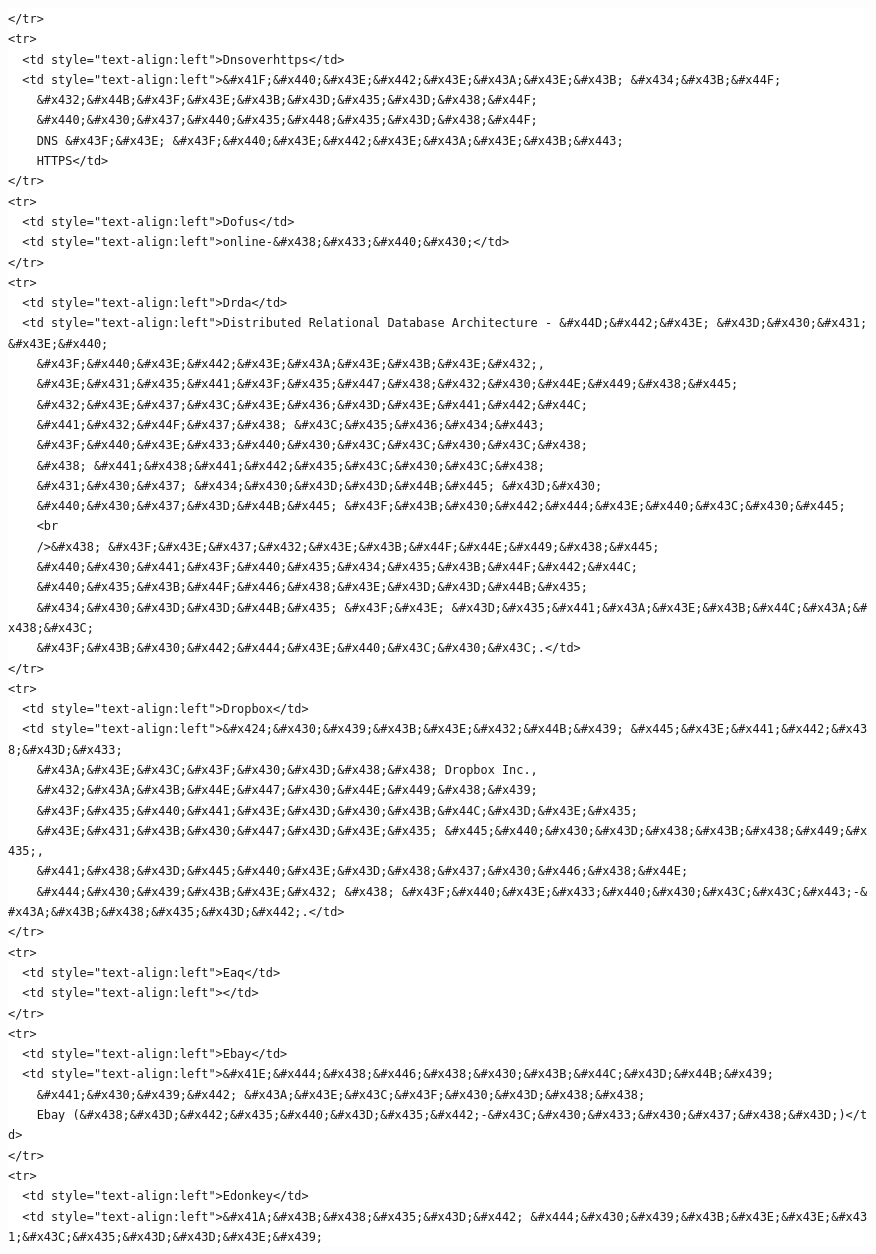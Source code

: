     </tr>
    <tr>
      <td style="text-align:left">Dnsoverhttps</td>
      <td style="text-align:left">&#x41F;&#x440;&#x43E;&#x442;&#x43E;&#x43A;&#x43E;&#x43B; &#x434;&#x43B;&#x44F;
        &#x432;&#x44B;&#x43F;&#x43E;&#x43B;&#x43D;&#x435;&#x43D;&#x438;&#x44F;
        &#x440;&#x430;&#x437;&#x440;&#x435;&#x448;&#x435;&#x43D;&#x438;&#x44F;
        DNS &#x43F;&#x43E; &#x43F;&#x440;&#x43E;&#x442;&#x43E;&#x43A;&#x43E;&#x43B;&#x443;
        HTTPS</td>
    </tr>
    <tr>
      <td style="text-align:left">Dofus</td>
      <td style="text-align:left">online-&#x438;&#x433;&#x440;&#x430;</td>
    </tr>
    <tr>
      <td style="text-align:left">Drda</td>
      <td style="text-align:left">Distributed Relational Database Architecture - &#x44D;&#x442;&#x43E; &#x43D;&#x430;&#x431;&#x43E;&#x440;
        &#x43F;&#x440;&#x43E;&#x442;&#x43E;&#x43A;&#x43E;&#x43B;&#x43E;&#x432;,
        &#x43E;&#x431;&#x435;&#x441;&#x43F;&#x435;&#x447;&#x438;&#x432;&#x430;&#x44E;&#x449;&#x438;&#x445;
        &#x432;&#x43E;&#x437;&#x43C;&#x43E;&#x436;&#x43D;&#x43E;&#x441;&#x442;&#x44C;
        &#x441;&#x432;&#x44F;&#x437;&#x438; &#x43C;&#x435;&#x436;&#x434;&#x443;
        &#x43F;&#x440;&#x43E;&#x433;&#x440;&#x430;&#x43C;&#x43C;&#x430;&#x43C;&#x438;
        &#x438; &#x441;&#x438;&#x441;&#x442;&#x435;&#x43C;&#x430;&#x43C;&#x438;
        &#x431;&#x430;&#x437; &#x434;&#x430;&#x43D;&#x43D;&#x44B;&#x445; &#x43D;&#x430;
        &#x440;&#x430;&#x437;&#x43D;&#x44B;&#x445; &#x43F;&#x43B;&#x430;&#x442;&#x444;&#x43E;&#x440;&#x43C;&#x430;&#x445;
        <br
        />&#x438; &#x43F;&#x43E;&#x437;&#x432;&#x43E;&#x43B;&#x44F;&#x44E;&#x449;&#x438;&#x445;
        &#x440;&#x430;&#x441;&#x43F;&#x440;&#x435;&#x434;&#x435;&#x43B;&#x44F;&#x442;&#x44C;
        &#x440;&#x435;&#x43B;&#x44F;&#x446;&#x438;&#x43E;&#x43D;&#x43D;&#x44B;&#x435;
        &#x434;&#x430;&#x43D;&#x43D;&#x44B;&#x435; &#x43F;&#x43E; &#x43D;&#x435;&#x441;&#x43A;&#x43E;&#x43B;&#x44C;&#x43A;&#x438;&#x43C;
        &#x43F;&#x43B;&#x430;&#x442;&#x444;&#x43E;&#x440;&#x43C;&#x430;&#x43C;.</td>
    </tr>
    <tr>
      <td style="text-align:left">Dropbox</td>
      <td style="text-align:left">&#x424;&#x430;&#x439;&#x43B;&#x43E;&#x432;&#x44B;&#x439; &#x445;&#x43E;&#x441;&#x442;&#x438;&#x43D;&#x433;
        &#x43A;&#x43E;&#x43C;&#x43F;&#x430;&#x43D;&#x438;&#x438; Dropbox Inc.,
        &#x432;&#x43A;&#x43B;&#x44E;&#x447;&#x430;&#x44E;&#x449;&#x438;&#x439;
        &#x43F;&#x435;&#x440;&#x441;&#x43E;&#x43D;&#x430;&#x43B;&#x44C;&#x43D;&#x43E;&#x435;
        &#x43E;&#x431;&#x43B;&#x430;&#x447;&#x43D;&#x43E;&#x435; &#x445;&#x440;&#x430;&#x43D;&#x438;&#x43B;&#x438;&#x449;&#x435;,
        &#x441;&#x438;&#x43D;&#x445;&#x440;&#x43E;&#x43D;&#x438;&#x437;&#x430;&#x446;&#x438;&#x44E;
        &#x444;&#x430;&#x439;&#x43B;&#x43E;&#x432; &#x438; &#x43F;&#x440;&#x43E;&#x433;&#x440;&#x430;&#x43C;&#x43C;&#x443;-&#x43A;&#x43B;&#x438;&#x435;&#x43D;&#x442;.</td>
    </tr>
    <tr>
      <td style="text-align:left">Eaq</td>
      <td style="text-align:left"></td>
    </tr>
    <tr>
      <td style="text-align:left">Ebay</td>
      <td style="text-align:left">&#x41E;&#x444;&#x438;&#x446;&#x438;&#x430;&#x43B;&#x44C;&#x43D;&#x44B;&#x439;
        &#x441;&#x430;&#x439;&#x442; &#x43A;&#x43E;&#x43C;&#x43F;&#x430;&#x43D;&#x438;&#x438;
        Ebay (&#x438;&#x43D;&#x442;&#x435;&#x440;&#x43D;&#x435;&#x442;-&#x43C;&#x430;&#x433;&#x430;&#x437;&#x438;&#x43D;)</td>
    </tr>
    <tr>
      <td style="text-align:left">Edonkey</td>
      <td style="text-align:left">&#x41A;&#x43B;&#x438;&#x435;&#x43D;&#x442; &#x444;&#x430;&#x439;&#x43B;&#x43E;&#x43E;&#x431;&#x43C;&#x435;&#x43D;&#x43D;&#x43E;&#x439;